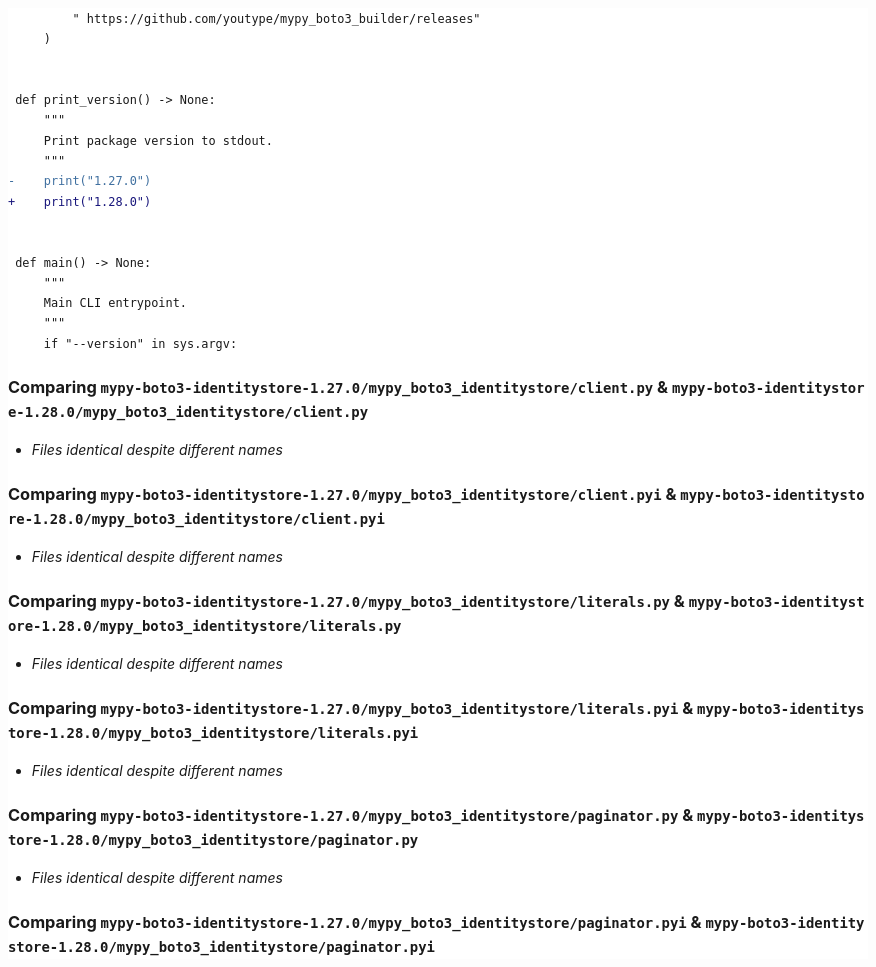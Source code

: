 ```diff
         " https://github.com/youtype/mypy_boto3_builder/releases"
     )
 
 
 def print_version() -> None:
     """
     Print package version to stdout.
     """
-    print("1.27.0")
+    print("1.28.0")
 
 
 def main() -> None:
     """
     Main CLI entrypoint.
     """
     if "--version" in sys.argv:
```

### Comparing `mypy-boto3-identitystore-1.27.0/mypy_boto3_identitystore/client.py` & `mypy-boto3-identitystore-1.28.0/mypy_boto3_identitystore/client.py`

 * *Files identical despite different names*

### Comparing `mypy-boto3-identitystore-1.27.0/mypy_boto3_identitystore/client.pyi` & `mypy-boto3-identitystore-1.28.0/mypy_boto3_identitystore/client.pyi`

 * *Files identical despite different names*

### Comparing `mypy-boto3-identitystore-1.27.0/mypy_boto3_identitystore/literals.py` & `mypy-boto3-identitystore-1.28.0/mypy_boto3_identitystore/literals.py`

 * *Files identical despite different names*

### Comparing `mypy-boto3-identitystore-1.27.0/mypy_boto3_identitystore/literals.pyi` & `mypy-boto3-identitystore-1.28.0/mypy_boto3_identitystore/literals.pyi`

 * *Files identical despite different names*

### Comparing `mypy-boto3-identitystore-1.27.0/mypy_boto3_identitystore/paginator.py` & `mypy-boto3-identitystore-1.28.0/mypy_boto3_identitystore/paginator.py`

 * *Files identical despite different names*

### Comparing `mypy-boto3-identitystore-1.27.0/mypy_boto3_identitystore/paginator.pyi` & `mypy-boto3-identitystore-1.28.0/mypy_boto3_identitystore/paginator.pyi`
